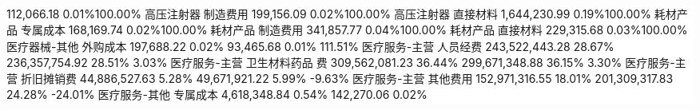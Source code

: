 112,066.18
0.01%100.00%
高压注射器
制造费用
199,156.09
0.02%100.00%
高压注射器
直接材料
1,644,230.99
0.19%100.00%
耗材产品
专属成本
168,169.74
0.02%100.00%
耗材产品
制造费用
341,857.77
0.04%100.00%
耗材产品
直接材料
229,315.68
0.03%100.00%
医疗器械-其他
外购成本
197,688.22
0.02%
93,465.68
0.01%
111.51%
医疗服务-主营
人员经费
243,522,443.28
28.67%
236,357,754.92
28.51%
3.03%
医疗服务-主营
卫生材料药品
费
309,562,081.23
36.44%
299,671,348.88
36.15%
3.30%
医疗服务-主营
折旧摊销费
44,886,527.63
5.28%
49,671,921.22
5.99%
-9.63%
医疗服务-主营
其他费用
152,971,316.55
18.01%
201,309,317.83
24.28%
-24.01%
医疗服务-其他
专属成本
4,618,348.84
0.54%
142,270.06
0.02%